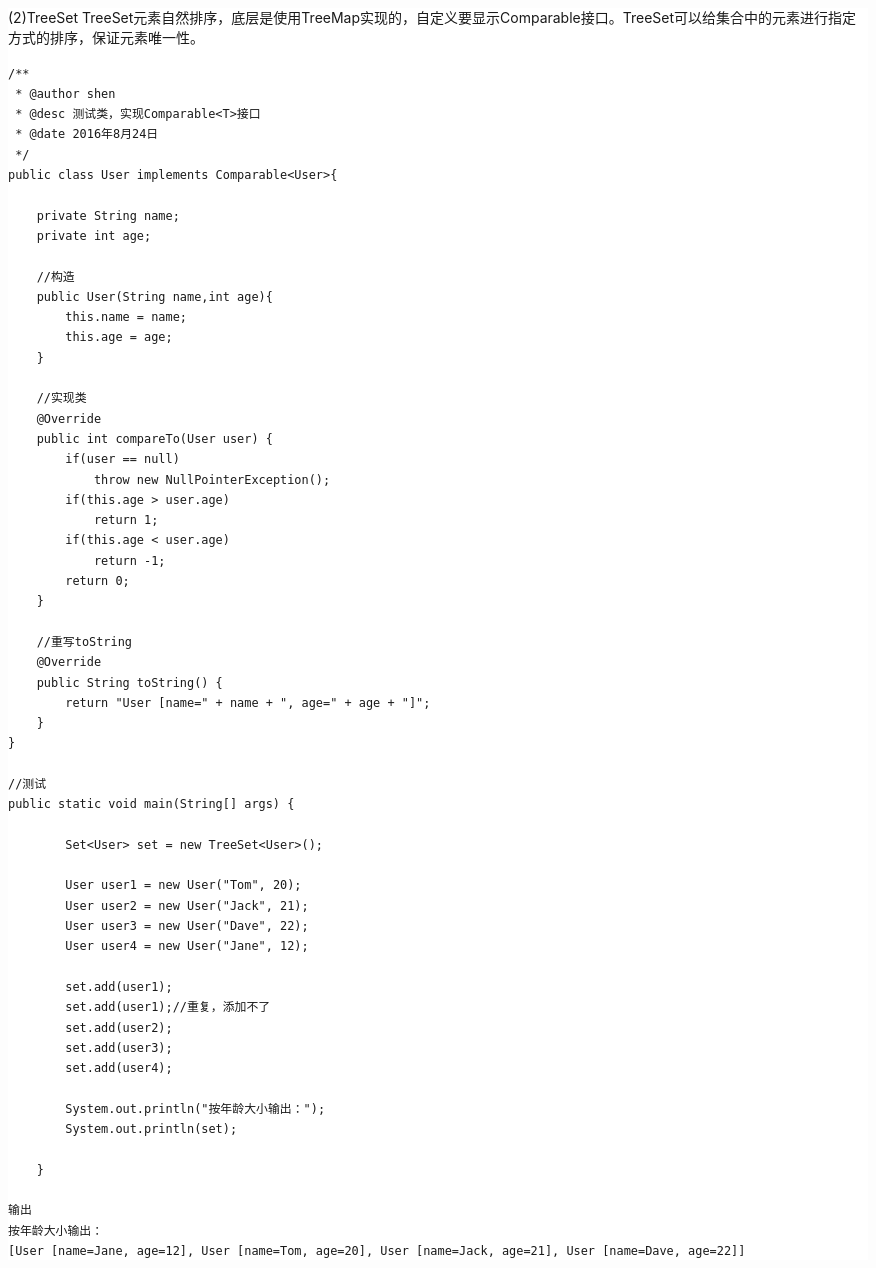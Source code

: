 (2)TreeSet
TreeSet元素自然排序，底层是使用TreeMap实现的，自定义要显示Comparable接口。TreeSet可以给集合中的元素进行指定方式的排序，保证元素唯一性。

```
/**
 * @author shen
 * @desc 测试类，实现Comparable<T>接口
 * @date 2016年8月24日
 */
public class User implements Comparable<User>{
	
	private String name;
	private int age;
	
	//构造
	public User(String name,int age){
		this.name = name;
		this.age = age;
	}
	
	//实现类
	@Override
	public int compareTo(User user) {  
        if(user == null)  
            throw new NullPointerException();  
        if(this.age > user.age)  
            return 1;  
        if(this.age < user.age)  
            return -1;  
        return 0;  
    }

	//重写toString
	@Override
	public String toString() {
		return "User [name=" + name + ", age=" + age + "]";
	}  
}

//测试
public static void main(String[] args) {
		
		Set<User> set = new TreeSet<User>();
		
		User user1 = new User("Tom", 20);
		User user2 = new User("Jack", 21);
		User user3 = new User("Dave", 22);
		User user4 = new User("Jane", 12);
		
		set.add(user1);
		set.add(user1);//重复，添加不了
		set.add(user2);
		set.add(user3);
		set.add(user4);
		
		System.out.println("按年龄大小输出：");
		System.out.println(set);
		
	}

输出
按年龄大小输出：
[User [name=Jane, age=12], User [name=Tom, age=20], User [name=Jack, age=21], User [name=Dave, age=22]]
```